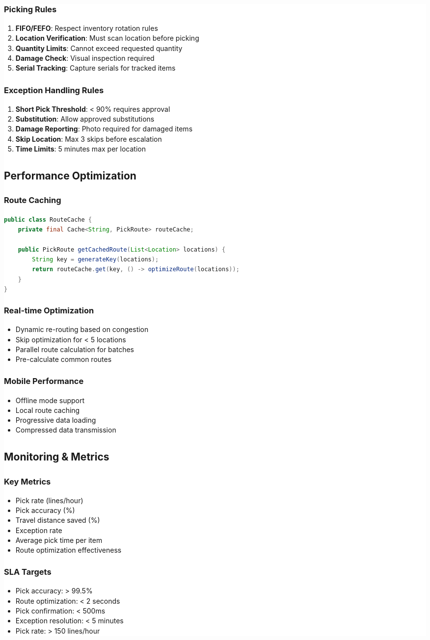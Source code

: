 ### Picking Rules
1. **FIFO/FEFO**: Respect inventory rotation rules
2. **Location Verification**: Must scan location before picking
3. **Quantity Limits**: Cannot exceed requested quantity
4. **Damage Check**: Visual inspection required
5. **Serial Tracking**: Capture serials for tracked items

### Exception Handling Rules
1. **Short Pick Threshold**: < 90% requires approval
2. **Substitution**: Allow approved substitutions
3. **Damage Reporting**: Photo required for damaged items
4. **Skip Location**: Max 3 skips before escalation
5. **Time Limits**: 5 minutes max per location

## Performance Optimization

### Route Caching
```java
public class RouteCache {
    private final Cache<String, PickRoute> routeCache;

    public PickRoute getCachedRoute(List<Location> locations) {
        String key = generateKey(locations);
        return routeCache.get(key, () -> optimizeRoute(locations));
    }
}
```

### Real-time Optimization
- Dynamic re-routing based on congestion
- Skip optimization for < 5 locations
- Parallel route calculation for batches
- Pre-calculate common routes

### Mobile Performance
- Offline mode support
- Local route caching
- Progressive data loading
- Compressed data transmission

## Monitoring & Metrics

### Key Metrics
- Pick rate (lines/hour)
- Pick accuracy (%)
- Travel distance saved (%)
- Exception rate
- Average pick time per item
- Route optimization effectiveness

### SLA Targets
- Pick accuracy: > 99.5%
- Route optimization: < 2 seconds
- Pick confirmation: < 500ms
- Exception resolution: < 5 minutes
- Pick rate: > 150 lines/hour